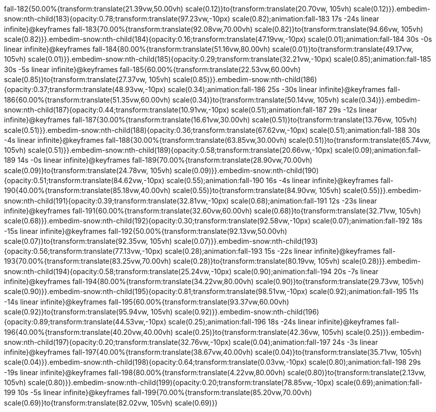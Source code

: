 fall-182{50.00%{transform:translate(21.39vw,50.00vh) scale(0.12)}to{transform:translate(20.70vw, 105vh) scale(0.12)}}.embedim-snow:nth-child(183){opacity:0.78;transform:translate(97.23vw,-10px) scale(0.82);animation:fall-183 17s -24s linear infinite}@keyframes fall-183{70.00%{transform:translate(92.08vw,70.00vh) scale(0.82)}to{transform:translate(94.66vw, 105vh) scale(0.82)}}.embedim-snow:nth-child(184){opacity:0.16;transform:translate(47.19vw,-10px) scale(0.01);animation:fall-184 30s -0s linear infinite}@keyframes fall-184{80.00%{transform:translate(51.16vw,80.00vh) scale(0.01)}to{transform:translate(49.17vw, 105vh) scale(0.01)}}.embedim-snow:nth-child(185){opacity:0.29;transform:translate(32.21vw,-10px) scale(0.85);animation:fall-185 30s -5s linear infinite}@keyframes fall-185{60.00%{transform:translate(22.53vw,60.00vh) scale(0.85)}to{transform:translate(27.37vw, 105vh) scale(0.85)}}.embedim-snow:nth-child(186){opacity:0.37;transform:translate(48.93vw,-10px) scale(0.34);animation:fall-186 25s -30s linear infinite}@keyframes fall-186{60.00%{transform:translate(51.35vw,60.00vh) scale(0.34)}to{transform:translate(50.14vw, 105vh) scale(0.34)}}.embedim-snow:nth-child(187){opacity:0.44;transform:translate(10.91vw,-10px) scale(0.51);animation:fall-187 29s -12s linear infinite}@keyframes fall-187{30.00%{transform:translate(16.61vw,30.00vh) scale(0.51)}to{transform:translate(13.76vw, 105vh) scale(0.51)}}.embedim-snow:nth-child(188){opacity:0.36;transform:translate(67.62vw,-10px) scale(0.51);animation:fall-188 30s -4s linear infinite}@keyframes fall-188{30.00%{transform:translate(63.85vw,30.00vh) scale(0.51)}to{transform:translate(65.74vw, 105vh) scale(0.51)}}.embedim-snow:nth-child(189){opacity:0.58;transform:translate(20.66vw,-10px) scale(0.09);animation:fall-189 14s -0s linear infinite}@keyframes fall-189{70.00%{transform:translate(28.90vw,70.00vh) scale(0.09)}to{transform:translate(24.78vw, 105vh) scale(0.09)}}.embedim-snow:nth-child(190){opacity:0.51;transform:translate(84.62vw,-10px) scale(0.55);animation:fall-190 16s -4s linear infinite}@keyframes fall-190{40.00%{transform:translate(85.18vw,40.00vh) scale(0.55)}to{transform:translate(84.90vw, 105vh) scale(0.55)}}.embedim-snow:nth-child(191){opacity:0.39;transform:translate(32.81vw,-10px) scale(0.68);animation:fall-191 12s -23s linear infinite}@keyframes fall-191{60.00%{transform:translate(32.60vw,60.00vh) scale(0.68)}to{transform:translate(32.71vw, 105vh) scale(0.68)}}.embedim-snow:nth-child(192){opacity:0.30;transform:translate(92.58vw,-10px) scale(0.07);animation:fall-192 18s -15s linear infinite}@keyframes fall-192{50.00%{transform:translate(92.13vw,50.00vh) scale(0.07)}to{transform:translate(92.35vw, 105vh) scale(0.07)}}.embedim-snow:nth-child(193){opacity:0.56;transform:translate(77.13vw,-10px) scale(0.28);animation:fall-193 15s -22s linear infinite}@keyframes fall-193{70.00%{transform:translate(83.25vw,70.00vh) scale(0.28)}to{transform:translate(80.19vw, 105vh) scale(0.28)}}.embedim-snow:nth-child(194){opacity:0.58;transform:translate(25.24vw,-10px) scale(0.90);animation:fall-194 20s -7s linear infinite}@keyframes fall-194{80.00%{transform:translate(34.22vw,80.00vh) scale(0.90)}to{transform:translate(29.73vw, 105vh) scale(0.90)}}.embedim-snow:nth-child(195){opacity:0.81;transform:translate(98.51vw,-10px) scale(0.92);animation:fall-195 11s -14s linear infinite}@keyframes fall-195{60.00%{transform:translate(93.37vw,60.00vh) scale(0.92)}to{transform:translate(95.94vw, 105vh) scale(0.92)}}.embedim-snow:nth-child(196){opacity:0.89;transform:translate(44.53vw,-10px) scale(0.25);animation:fall-196 18s -24s linear infinite}@keyframes fall-196{40.00%{transform:translate(40.20vw,40.00vh) scale(0.25)}to{transform:translate(42.36vw, 105vh) scale(0.25)}}.embedim-snow:nth-child(197){opacity:0.20;transform:translate(32.76vw,-10px) scale(0.04);animation:fall-197 24s -3s linear infinite}@keyframes fall-197{40.00%{transform:translate(38.67vw,40.00vh) scale(0.04)}to{transform:translate(35.71vw, 105vh) scale(0.04)}}.embedim-snow:nth-child(198){opacity:0.64;transform:translate(0.03vw,-10px) scale(0.80);animation:fall-198 29s -19s linear infinite}@keyframes fall-198{80.00%{transform:translate(4.22vw,80.00vh) scale(0.80)}to{transform:translate(2.13vw, 105vh) scale(0.80)}}.embedim-snow:nth-child(199){opacity:0.20;transform:translate(78.85vw,-10px) scale(0.69);animation:fall-199 10s -5s linear infinite}@keyframes fall-199{70.00%{transform:translate(85.20vw,70.00vh) scale(0.69)}to{transform:translate(82.02vw, 105vh) scale(0.69)}}